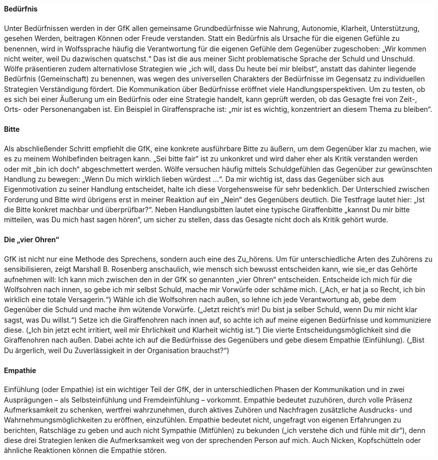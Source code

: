 #### Bedürfnis

Unter Bedürfnissen werden in der GfK allen gemeinsame Grundbedürfnisse wie Nahrung, Autonomie, Klarheit, Unterstützung, gesehen Werden, beitragen Können oder Freude verstanden. Statt ein Bedürfnis als Ursache für die eigenen Gefühle zu benennen, wird in Wolfssprache häufig die Verantwortung für die eigenen Gefühle dem Gegenüber zugeschoben: „Wir kommen nicht weiter, weil Du dazwischen quatschst.“ Das ist die aus meiner Sicht problematische Sprache der Schuld und Unschuld. Wölfe präsentieren zudem alternativlose Strategien wie „ich will, dass Du heute bei mir bleibst“, anstatt das dahinter liegende Bedürfnis (Gemeinschaft) zu benennen, was wegen des universellen Charakters der Bedürfnisse im Gegensatz zu individuellen Strategien Verständigung fördert. Die Kommunikation über Bedürfnisse eröffnet viele Handlungsperspektiven. Um zu testen, ob es sich bei einer Äußerung um ein Bedürfnis oder eine Strategie handelt, kann geprüft werden, ob das Gesagte frei von Zeit-, Orts- oder Personenangaben ist. Ein Beispiel in Giraffensprache ist: „mir ist es wichtig, konzentriert an diesem Thema zu bleiben“.

#### Bitte

Als abschließender Schritt empfiehlt die GfK, eine konkrete ausführbare Bitte zu äußern, um dem Gegenüber klar zu machen, wie es zu meinem Wohlbefinden beitragen kann. „Sei bitte fair“ ist zu unkonkret und wird daher eher als Kritik verstanden werden oder mit „bin ich doch“ abgeschmettert werden. Wölfe versuchen häufig mittels Schuldgefühlen das Gegenüber zur gewünschten Handlung zu bewegen: „Wenn Du mich wirklich lieben würdest ...“. Da mir wichtig ist, dass das Gegenüber sich aus Eigenmotivation zu seiner Handlung entscheidet, halte ich diese Vorgehensweise für sehr bedenklich. Der Unterschied zwischen Forderung und Bitte wird übrigens erst in meiner Reaktion auf ein „Nein“ des Gegenübers deutlich. Die Testfrage lautet hier: „Ist die Bitte konkret machbar und überprüfbar?“. Neben Handlungsbitten lautet eine typische Giraffenbitte „kannst Du mir bitte mitteilen, was Du mich hast sagen hören“, um sicher zu stellen, dass das Gesagte nicht doch als Kritik gehört wurde.

#### Die „vier Ohren“

GfK ist nicht nur eine Methode des Sprechens, sondern auch eine des Zu_hörens. Um für unterschiedliche Arten des Zuhörens zu sensibilisieren, zeigt Marshall B. Rosenberg anschaulich, wie mensch sich bewusst entscheiden kann, wie sie_er das Gehörte aufnehmen will: Ich kann mich zwischen den in der GfK so genannten „vier Ohren“ entscheiden. Entscheide ich mich für die Wolfsohren nach innen, so gebe ich mir selbst Schuld, mache mir Vorwürfe oder schäme mich. („Ach, er hat ja so Recht, ich bin wirklich eine totale Versagerin.“) Wähle ich die Wolfsohren nach außen, so lehne ich jede Verantwortung ab, gebe dem Gegenüber die Schuld und mache ihm wütende Vorwürfe. („Jetzt reicht’s mir! Du bist ja selber Schuld, wenn Du mir nicht klar sagst, was Du willst.“) Setze ich die Giraffenohren nach innen auf, so achte ich auf meine eigenen Bedürfnisse und kommuniziere diese. („Ich bin jetzt echt irritiert, weil mir Ehrlichkeit und Klarheit wichtig ist.“) Die vierte Entscheidungsmöglichkeit sind die Giraffenohren nach außen. Dabei achte ich auf die Bedürfnisse des Gegenübers und gebe diesem Empathie (Einfühlung). („Bist Du ärgerlich, weil Du Zuverlässigkeit in der Organisation brauchst?“)

#### Empathie

Einfühlung (oder Empathie) ist ein wichtiger Teil der GfK, der in unterschiedlichen Phasen der Kommunikation und in zwei Ausprägungen – als Selbsteinfühlung und Fremdeinfühlung – vorkommt. Empathie bedeutet zuzuhören, durch volle Präsenz Aufmerksamkeit zu schenken, wertfrei wahrzunehmen, durch aktives Zuhören und Nachfragen zusätzliche Ausdrucks- und Wahrnehmungsmöglichkeiten zu eröffnen, einzufühlen. Empathie bedeutet nicht, ungefragt von eigenen Erfahrungen zu berichten, Ratschläge zu geben und auch nicht Sympathie (Mitfühlen) zu bekunden („ich verstehe dich und fühle mit dir“), denn diese drei Strategien lenken die Aufmerksamkeit weg von der sprechenden Person auf mich. Auch Nicken, Kopfschütteln oder ähnliche Reaktionen können die Empathie stören.
